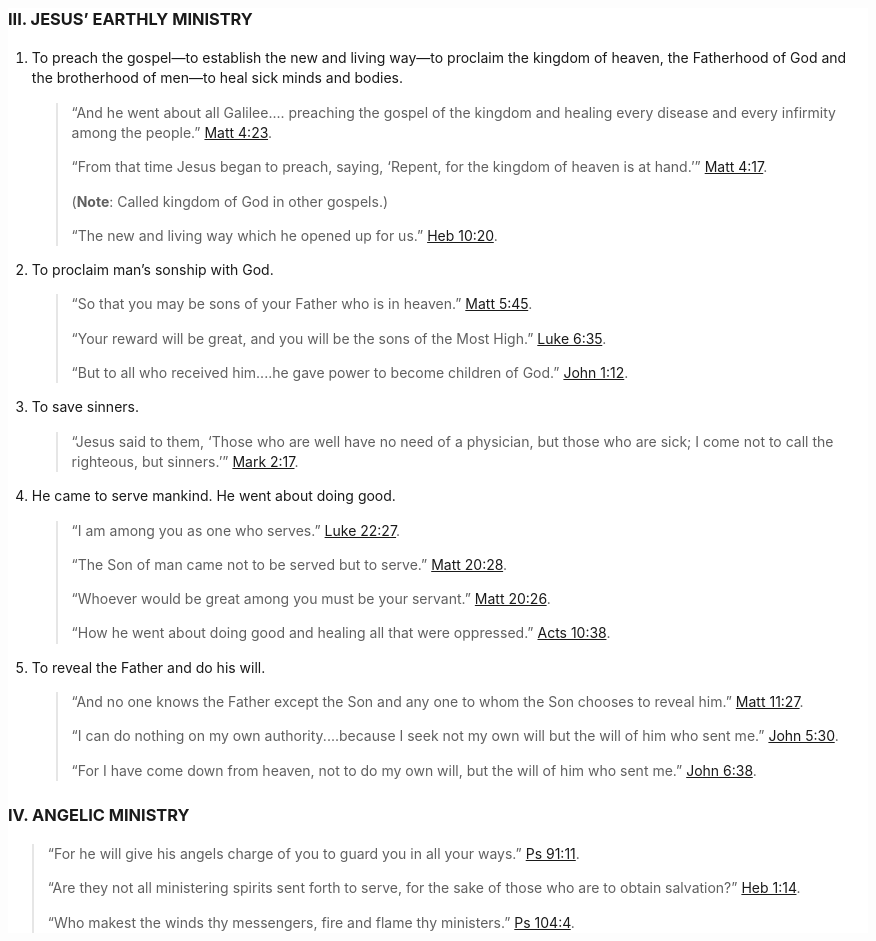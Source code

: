### III. JESUS’ EARTHLY MINISTRY

1. To preach the gospel—to establish the new and living way—to proclaim the kingdom of heaven, the Fatherhood of God and the brotherhood of men—to heal sick minds and bodies.
	> “And he went about all Galilee.... preaching the gospel of the kingdom and healing every disease and every infirmity among the people.” [Matt 4:23](/en/Bible/Matthew/4#v23).
	> 
	> “From that time Jesus began to preach, saying, ‘Repent, for the kingdom of heaven is at hand.’” [Matt 4:17](/en/Bible/Matthew/4#v17).
	> 
	> (**Note**: Called kingdom of God in other gospels.)
	> 
	> “The new and living way which he opened up for us.” [Heb 10:20](/en/Bible/Hebrews/10#v20).
2. To proclaim man’s sonship with God.
	> “So that you may be sons of your Father who is in heaven.” [Matt 5:45](/en/Bible/Matthew/5#v45).
	> 
	> “Your reward will be great, and you will be the sons of the Most High.” [Luke 6:35](/en/Bible/Luke/6#v35).
	> 
	> “But to all who received him....he gave power to become children of God.” [John 1:12](/en/Bible/John/1#v12).
3. To save sinners.
	> “Jesus said to them, ‘Those who are well have no need of a physician, but those who are sick; I come not to call the righteous, but sinners.’” [Mark 2:17](/en/Bible/Mark/2#v17).
4. He came to serve mankind. He went about doing good.
	> “I am among you as one who serves.” [Luke 22:27](/en/Bible/Luke/22#v27).
	> 
	> “The Son of man came not to be served but to serve.” [Matt 20:28](/en/Bible/Matthew/20#v28).
	> 
	> “Whoever would be great among you must be your servant.” [Matt 20:26](/en/Bible/Matthew/20#v26).
	> 
	> “How he went about doing good and healing all that were oppressed.” [Acts 10:38](/en/Bible/Acts_of_the_Apostles/10#v38).
5. To reveal the Father and do his will.
	> “And no one knows the Father except the Son and any one to whom the Son chooses to reveal him.” [Matt 11:27](/en/Bible/Matthew/11#v27).
	> 
	> “I can do nothing on my own authority....because I seek not my own will but the will of him who sent me.” [John 5:30](/en/Bible/John/5#v30).
	> 
	> “For I have come down from heaven, not to do my own will, but the will of him who sent me.” [John 6:38](/en/Bible/John/6#v38).

### IV. ANGELIC MINISTRY

> “For he will give his angels charge of you to guard you in all your ways.” [Ps 91:11](/en/Bible/Psalms/91#v11).
> 
> “Are they not all ministering spirits sent forth to serve, for the sake of those who are to obtain salvation?” [Heb 1:14](/en/Bible/Hebrews/1#v14).
> 
> “Who makest the winds thy messengers, fire and flame thy ministers.” [Ps 104:4](/en/Bible/Psalms/104#v4).
